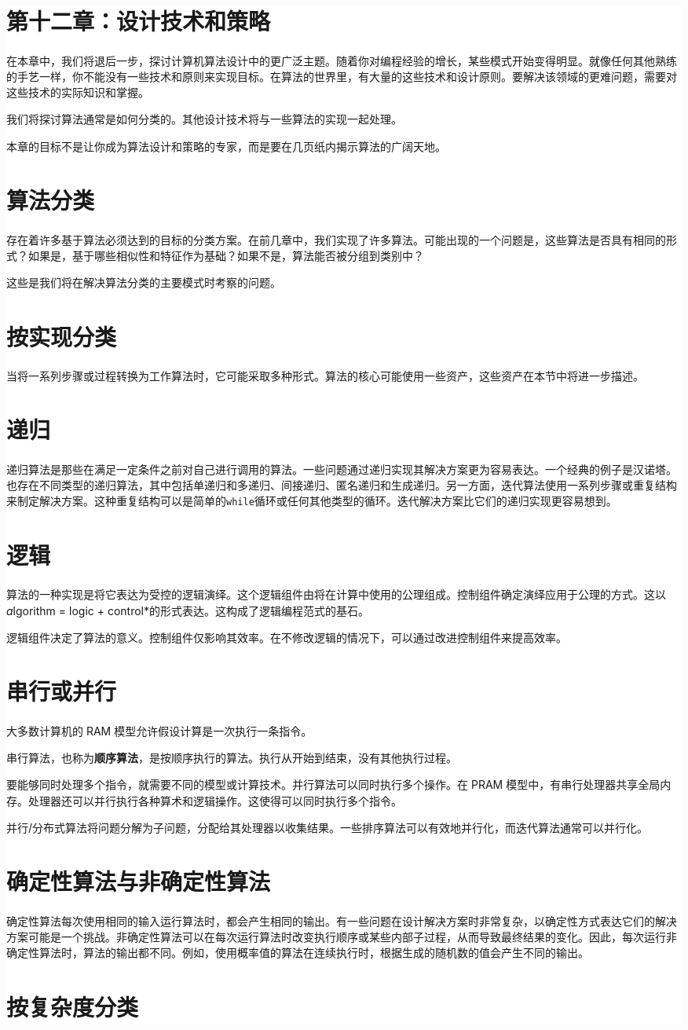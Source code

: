 # 第十二章：设计技术和策略

在本章中，我们将退后一步，探讨计算机算法设计中的更广泛主题。随着你对编程经验的增长，某些模式开始变得明显。就像任何其他熟练的手艺一样，你不能没有一些技术和原则来实现目标。在算法的世界里，有大量的这些技术和设计原则。要解决该领域的更难问题，需要对这些技术的实际知识和掌握。

我们将探讨算法通常是如何分类的。其他设计技术将与一些算法的实现一起处理。

本章的目标不是让你成为算法设计和策略的专家，而是要在几页纸内揭示算法的广阔天地。

# 算法分类

存在着许多基于算法必须达到的目标的分类方案。在前几章中，我们实现了许多算法。可能出现的一个问题是，这些算法是否具有相同的形式？如果是，基于哪些相似性和特征作为基础？如果不是，算法能否被分组到类别中？

这些是我们将在解决算法分类的主要模式时考察的问题。

# 按实现分类

当将一系列步骤或过程转换为工作算法时，它可能采取多种形式。算法的核心可能使用一些资产，这些资产在本节中将进一步描述。

# 递归

递归算法是那些在满足一定条件之前对自己进行调用的算法。一些问题通过递归实现其解决方案更为容易表达。一个经典的例子是汉诺塔。也存在不同类型的递归算法，其中包括单递归和多递归、间接递归、匿名递归和生成递归。另一方面，迭代算法使用一系列步骤或重复结构来制定解决方案。这种重复结构可以是简单的`while`循环或任何其他类型的循环。迭代解决方案比它们的递归实现更容易想到。

# 逻辑

算法的一种实现是将它表达为受控的逻辑演绎。这个逻辑组件由将在计算中使用的公理组成。控制组件确定演绎应用于公理的方式。这以*a*lgorithm = logic + control*的形式表达。这构成了逻辑编程范式的基石。

逻辑组件决定了算法的意义。控制组件仅影响其效率。在不修改逻辑的情况下，可以通过改进控制组件来提高效率。

# 串行或并行

大多数计算机的 RAM 模型允许假设计算是一次执行一条指令。

串行算法，也称为**顺序算法**，是按顺序执行的算法。执行从开始到结束，没有其他执行过程。

要能够同时处理多个指令，就需要不同的模型或计算技术。并行算法可以同时执行多个操作。在 PRAM 模型中，有串行处理器共享全局内存。处理器还可以并行执行各种算术和逻辑操作。这使得可以同时执行多个指令。

并行/分布式算法将问题分解为子问题，分配给其处理器以收集结果。一些排序算法可以有效地并行化，而迭代算法通常可以并行化。

# 确定性算法与非确定性算法

确定性算法每次使用相同的输入运行算法时，都会产生相同的输出。有一些问题在设计解决方案时非常复杂，以确定性方式表达它们的解决方案可能是一个挑战。非确定性算法可以在每次运行算法时改变执行顺序或某些内部子过程，从而导致最终结果的变化。因此，每次运行非确定性算法时，算法的输出都不同。例如，使用概率值的算法在连续执行时，根据生成的随机数的值会产生不同的输出。

# 按复杂度分类
